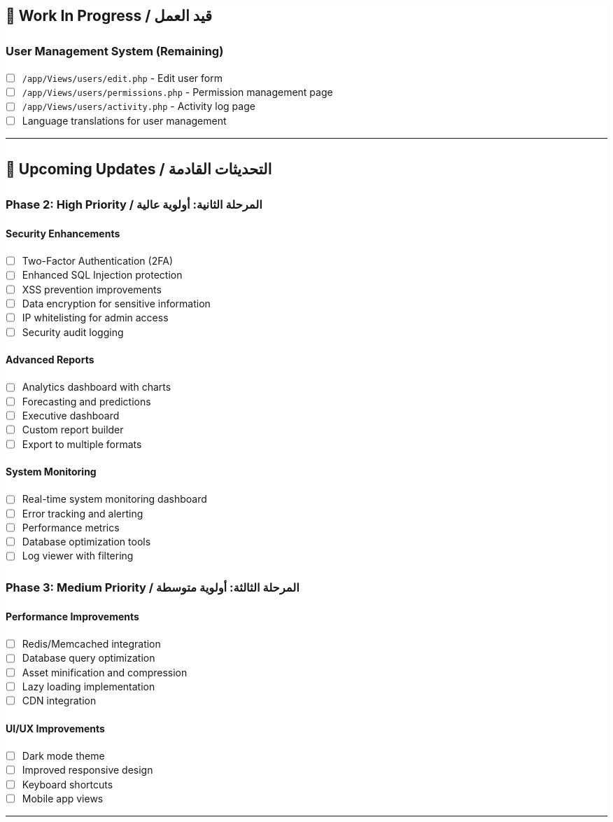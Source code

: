 
## 🔄 Work In Progress / قيد العمل

### User Management System (Remaining)
- [ ] `/app/Views/users/edit.php` - Edit user form
- [ ] `/app/Views/users/permissions.php` - Permission management page
- [ ] `/app/Views/users/activity.php` - Activity log page
- [ ] Language translations for user management

---

## 📅 Upcoming Updates / التحديثات القادمة

### Phase 2: High Priority / المرحلة الثانية: أولوية عالية

#### Security Enhancements
- [ ] Two-Factor Authentication (2FA)
- [ ] Enhanced SQL Injection protection
- [ ] XSS prevention improvements
- [ ] Data encryption for sensitive information
- [ ] IP whitelisting for admin access
- [ ] Security audit logging

#### Advanced Reports
- [ ] Analytics dashboard with charts
- [ ] Forecasting and predictions
- [ ] Executive dashboard
- [ ] Custom report builder
- [ ] Export to multiple formats

#### System Monitoring
- [ ] Real-time system monitoring dashboard
- [ ] Error tracking and alerting
- [ ] Performance metrics
- [ ] Database optimization tools
- [ ] Log viewer with filtering

### Phase 3: Medium Priority / المرحلة الثالثة: أولوية متوسطة

#### Performance Improvements
- [ ] Redis/Memcached integration
- [ ] Database query optimization
- [ ] Asset minification and compression
- [ ] Lazy loading implementation
- [ ] CDN integration

#### UI/UX Improvements
- [ ] Dark mode theme
- [ ] Improved responsive design
- [ ] Keyboard shortcuts
- [ ] Mobile app views

---